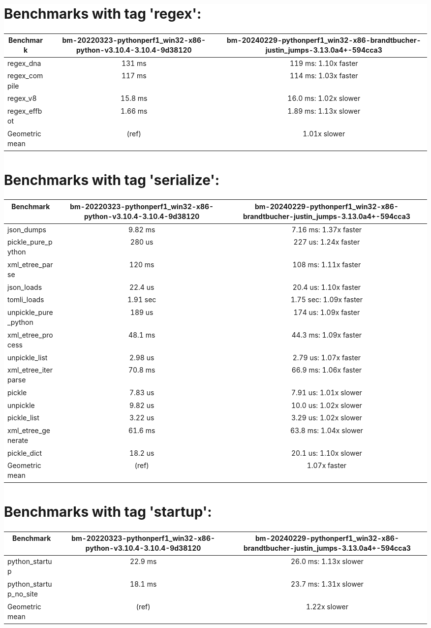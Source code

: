 Benchmarks with tag 'regex':
============================

| Benchmark      | bm-20220323-pythonperf1_win32-x86-python-v3.10.4-3.10.4-9d38120 | bm-20240229-pythonperf1_win32-x86-brandtbucher-justin_jumps-3.13.0a4+-594cca3 |
|----------------|:---------------------------------------------------------------:|:-----------------------------------------------------------------------------:|
| regex_dna      | 131 ms                                                          | 119 ms: 1.10x faster                                                          |
| regex_compile  | 117 ms                                                          | 114 ms: 1.03x faster                                                          |
| regex_v8       | 15.8 ms                                                         | 16.0 ms: 1.02x slower                                                         |
| regex_effbot   | 1.66 ms                                                         | 1.89 ms: 1.13x slower                                                         |
| Geometric mean | (ref)                                                           | 1.01x slower                                                                  |

Benchmarks with tag 'serialize':
================================

| Benchmark            | bm-20220323-pythonperf1_win32-x86-python-v3.10.4-3.10.4-9d38120 | bm-20240229-pythonperf1_win32-x86-brandtbucher-justin_jumps-3.13.0a4+-594cca3 |
|----------------------|:---------------------------------------------------------------:|:-----------------------------------------------------------------------------:|
| json_dumps           | 9.82 ms                                                         | 7.16 ms: 1.37x faster                                                         |
| pickle_pure_python   | 280 us                                                          | 227 us: 1.24x faster                                                          |
| xml_etree_parse      | 120 ms                                                          | 108 ms: 1.11x faster                                                          |
| json_loads           | 22.4 us                                                         | 20.4 us: 1.10x faster                                                         |
| tomli_loads          | 1.91 sec                                                        | 1.75 sec: 1.09x faster                                                        |
| unpickle_pure_python | 189 us                                                          | 174 us: 1.09x faster                                                          |
| xml_etree_process    | 48.1 ms                                                         | 44.3 ms: 1.09x faster                                                         |
| unpickle_list        | 2.98 us                                                         | 2.79 us: 1.07x faster                                                         |
| xml_etree_iterparse  | 70.8 ms                                                         | 66.9 ms: 1.06x faster                                                         |
| pickle               | 7.83 us                                                         | 7.91 us: 1.01x slower                                                         |
| unpickle             | 9.82 us                                                         | 10.0 us: 1.02x slower                                                         |
| pickle_list          | 3.22 us                                                         | 3.29 us: 1.02x slower                                                         |
| xml_etree_generate   | 61.6 ms                                                         | 63.8 ms: 1.04x slower                                                         |
| pickle_dict          | 18.2 us                                                         | 20.1 us: 1.10x slower                                                         |
| Geometric mean       | (ref)                                                           | 1.07x faster                                                                  |

Benchmarks with tag 'startup':
==============================

| Benchmark              | bm-20220323-pythonperf1_win32-x86-python-v3.10.4-3.10.4-9d38120 | bm-20240229-pythonperf1_win32-x86-brandtbucher-justin_jumps-3.13.0a4+-594cca3 |
|------------------------|:---------------------------------------------------------------:|:-----------------------------------------------------------------------------:|
| python_startup         | 22.9 ms                                                         | 26.0 ms: 1.13x slower                                                         |
| python_startup_no_site | 18.1 ms                                                         | 23.7 ms: 1.31x slower                                                         |
| Geometric mean         | (ref)                                                           | 1.22x slower                                                                  |
